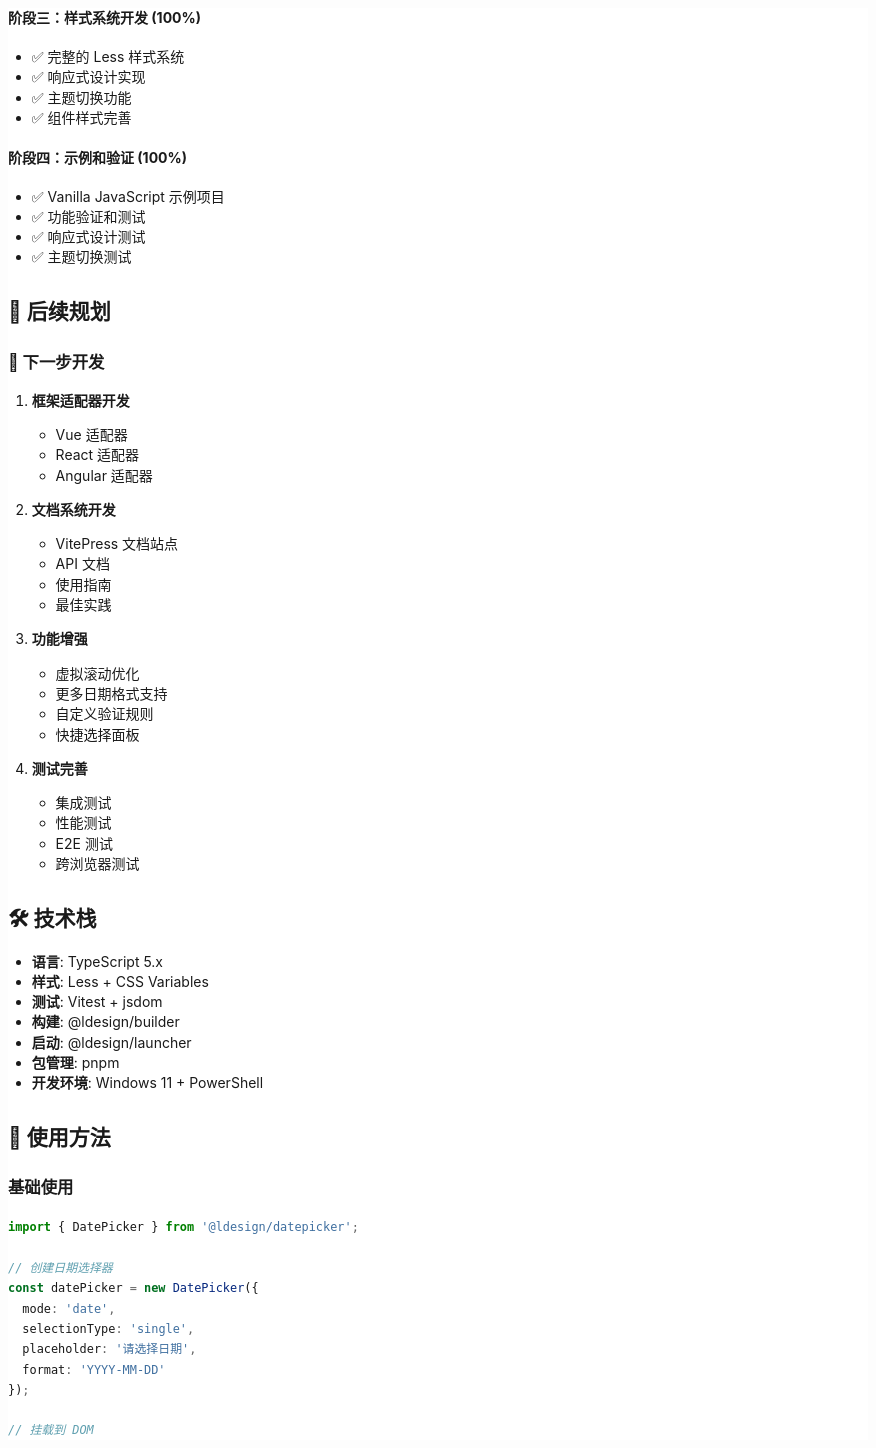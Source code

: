 #### 阶段三：样式系统开发 (100%)
- ✅ 完整的 Less 样式系统
- ✅ 响应式设计实现
- ✅ 主题切换功能
- ✅ 组件样式完善

#### 阶段四：示例和验证 (100%)
- ✅ Vanilla JavaScript 示例项目
- ✅ 功能验证和测试
- ✅ 响应式设计测试
- ✅ 主题切换测试

## 🔮 后续规划

### 🎯 下一步开发
1. **框架适配器开发**
   - Vue 适配器
   - React 适配器
   - Angular 适配器

2. **文档系统开发**
   - VitePress 文档站点
   - API 文档
   - 使用指南
   - 最佳实践

3. **功能增强**
   - 虚拟滚动优化
   - 更多日期格式支持
   - 自定义验证规则
   - 快捷选择面板

4. **测试完善**
   - 集成测试
   - 性能测试
   - E2E 测试
   - 跨浏览器测试

## 🛠️ 技术栈

- **语言**: TypeScript 5.x
- **样式**: Less + CSS Variables
- **测试**: Vitest + jsdom
- **构建**: @ldesign/builder
- **启动**: @ldesign/launcher
- **包管理**: pnpm
- **开发环境**: Windows 11 + PowerShell

## 📝 使用方法

### 基础使用
```typescript
import { DatePicker } from '@ldesign/datepicker';

// 创建日期选择器
const datePicker = new DatePicker({
  mode: 'date',
  selectionType: 'single',
  placeholder: '请选择日期',
  format: 'YYYY-MM-DD'
});

// 挂载到 DOM
```